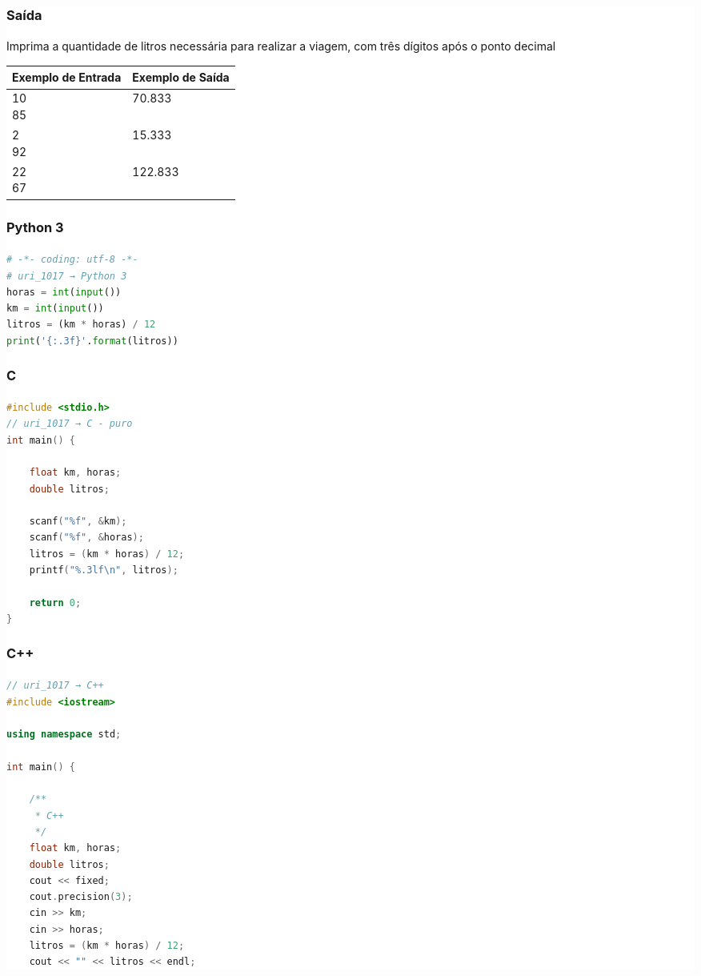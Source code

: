 ### Saída

Imprima a quantidade de litros necessária para realizar a viagem, com três dígitos após o ponto decimal

| Exemplo de Entrada | Exemplo de Saída |
| ------------------ | ---------------- |
| 10 <br>85          | 70.833           |
| 2 <br>92           | 15.333           |
| 22 <br>67          | 122.833          |

### Python 3

```python
# -*- coding: utf-8 -*-
# uri_1017 → Python 3
horas = int(input())
km = int(input())
litros = (km * horas) / 12
print('{:.3f}'.format(litros))

```

### C

```c
#include <stdio.h>
// uri_1017 → C - puro 
int main() {
 
   	float km, horas;
	double litros;

	scanf("%f", &km);
	scanf("%f", &horas);
	litros = (km * horas) / 12;
	printf("%.3lf\n", litros);
 
    return 0;
}
```

### C++

```c++
// uri_1017 → C++
#include <iostream>
 
using namespace std;
 
int main() {
 
    /**
     * C++
     */
    float km, horas;
	double litros;
    cout << fixed;
    cout.precision(3);
	cin >> km;
	cin >> horas;
	litros = (km * horas) / 12;
	cout << "" << litros << endl;
```
